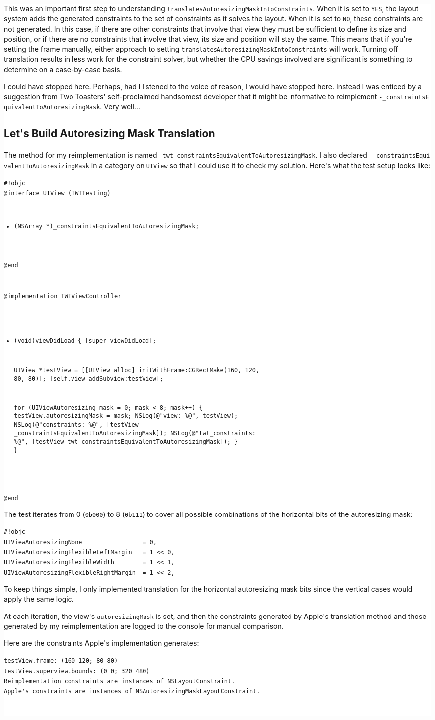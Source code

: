 <p>This was an important first step to understanding <code>translatesAutoresizingMaskIntoConstraints</code>. When it is set to <code>YES</code>, the layout system adds the generated constraints to the set of constraints as it solves the layout. When it is set to <code>NO</code>, these constraints are not generated. In this case, if there are other constraints that involve that view they must be sufficient to define its size and position, or if there are no constraints that involve that view, its size and position will stay the same. This means that if you're setting the frame manually, either approach to setting <code>translatesAutoresizingMaskIntoConstraints</code> will work. Turning off translation results in less work for the constraint solver, but whether the CPU savings involved are significant is something to determine on a case-by-case basis.</p>
<p>I could have stopped here. Perhaps, had I listened to the voice of reason, I would have stopped here. Instead I was enticed by a suggestion from Two Toasters' <a href="https://twitter.com/ObjectiveToast/status/453231203488112640">self-proclaimed handsomest developer</a> that it might be informative to reimplement <code>‑_constraintsEquivalentToAutoresizingMask</code>. Very well…</p>
<h2>Let's Build Autoresizing Mask Translation</h2>
<p>The method for my reimplementation is named <code>‑twt_constraintsEquivalentToAutoresizingMask</code>. I also declared <code>‑_constraintsEquivalentToAutoresizingMask</code> in a category on <code>UIView</code> so that I could use it to check my solution. Here's what the test setup looks like:</p>
<pre><code>#!objc
@interface UIView (TWTTesting)

- (NSArray *)_constraintsEquivalentToAutoresizingMask;

@end


@implementation TWTViewController

- (void)viewDidLoad
{
    [super viewDidLoad];

    UIView *testView = [[UIView alloc] initWithFrame:CGRectMake(160, 120, 80, 80)];
    [self.view addSubview:testView];

    for (UIViewAutoresizing mask = 0; mask &lt; 8; mask++) {
        testView.autoresizingMask = mask;
        NSLog(@"view: %@", testView);
        NSLog(@"constraints: %@", [testView _constraintsEquivalentToAutoresizingMask]);
        NSLog(@"twt_constraints: %@", [testView twt_constraintsEquivalentToAutoresizingMask]);
    }
}

@end
</code></pre>
<p>The test iterates from 0 (<code>0b000</code>) to 8 (<code>0b111</code>) to cover all possible combinations of the horizontal bits of the autoresizing mask:</p>
<pre><code>#!objc
UIViewAutoresizingNone                 = 0,
UIViewAutoresizingFlexibleLeftMargin   = 1 &lt;&lt; 0,
UIViewAutoresizingFlexibleWidth        = 1 &lt;&lt; 1,
UIViewAutoresizingFlexibleRightMargin  = 1 &lt;&lt; 2,
</code></pre>
<p>To keep things simple, I only implemented translation for the horizontal autoresizing mask bits since the vertical cases would apply the same logic.</p>
<p>At each iteration, the view's <code>autoresizingMask</code> is set, and then the constraints generated by Apple's translation method and those generated by my reimplementation are logged to the console for manual comparison.</p>
<p>Here are the constraints Apple's implementation generates:</p>
<pre><code>testView.frame: (160 120; 80 80)
testView.superview.bounds: (0 0; 320 480)
Reimplementation constraints are instances of NSLayoutConstraint.
Apple's constraints are instances of NSAutoresizingMaskLayoutConstraint.
